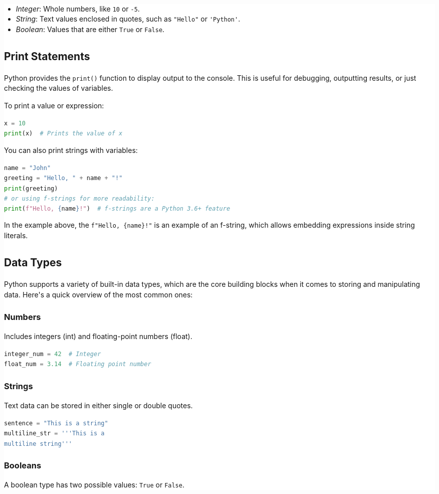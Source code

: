 - *Integer*: Whole numbers, like `10` or `-5`.
- *String*: Text values enclosed in quotes, such as `"Hello"` or `'Python'`.
- *Boolean*: Values that are either `True` or `False`.

## Print Statements

Python provides the `print()` function to display output to the console. This is useful for debugging, outputting results, or just checking the values of variables.

To print a value or expression:

```python
x = 10
print(x)  # Prints the value of x
```

You can also print strings with variables:

```python
name = "John"
greeting = "Hello, " + name + "!"
print(greeting)
# or using f-strings for more readability:
print(f"Hello, {name}!")  # f-strings are a Python 3.6+ feature
```

In the example above, the `f"Hello, {name}!"` is an example of an f-string, which allows embedding expressions inside string literals.

## Data Types

Python supports a variety of built-in data types, which are the core building blocks when it comes to storing and manipulating data. Here's a quick overview of the most common ones:

### **Numbers**

Includes integers (int) and floating-point numbers (float).

```python
integer_num = 42  # Integer
float_num = 3.14  # Floating point number
```

### **Strings**

Text data can be stored in either single or double quotes.

```python
sentence = "This is a string"
multiline_str = '''This is a 
multiline string'''
```

### **Booleans**

A boolean type has two possible values: `True` or `False`.
